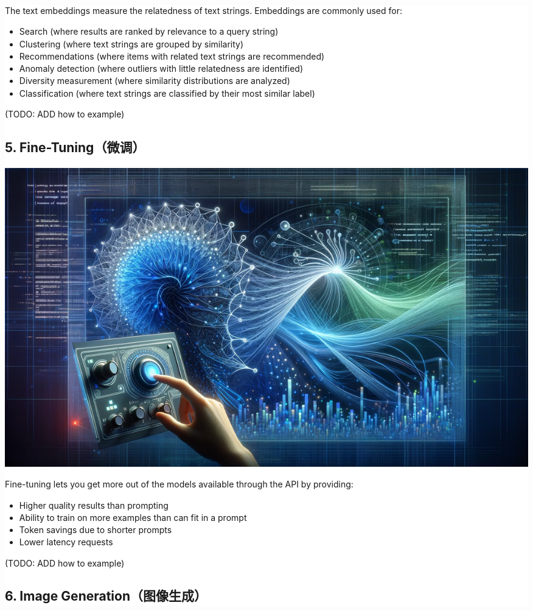 The text embeddings measure the relatedness of text strings. Embeddings are commonly used for:

* Search (where results are ranked by relevance to a query string)
* Clustering (where text strings are grouped by similarity)
* Recommendations (where items with related text strings are recommended)
* Anomaly detection (where outliers with little relatedness are identified)
* Diversity measurement (where similarity distributions are analyzed)
* Classification (where text strings are classified by their most similar label)

(TODO: ADD how to example)

## 5. Fine-Tuning（微调）
![](./img/fine.tuning.png)

Fine-tuning lets you get more out of the models available through the API by providing:

* Higher quality results than prompting
* Ability to train on more examples than can fit in a prompt
* Token savings due to shorter prompts
* Lower latency requests

(TODO: ADD how to example)

## 6. Image Generation（图像生成）
